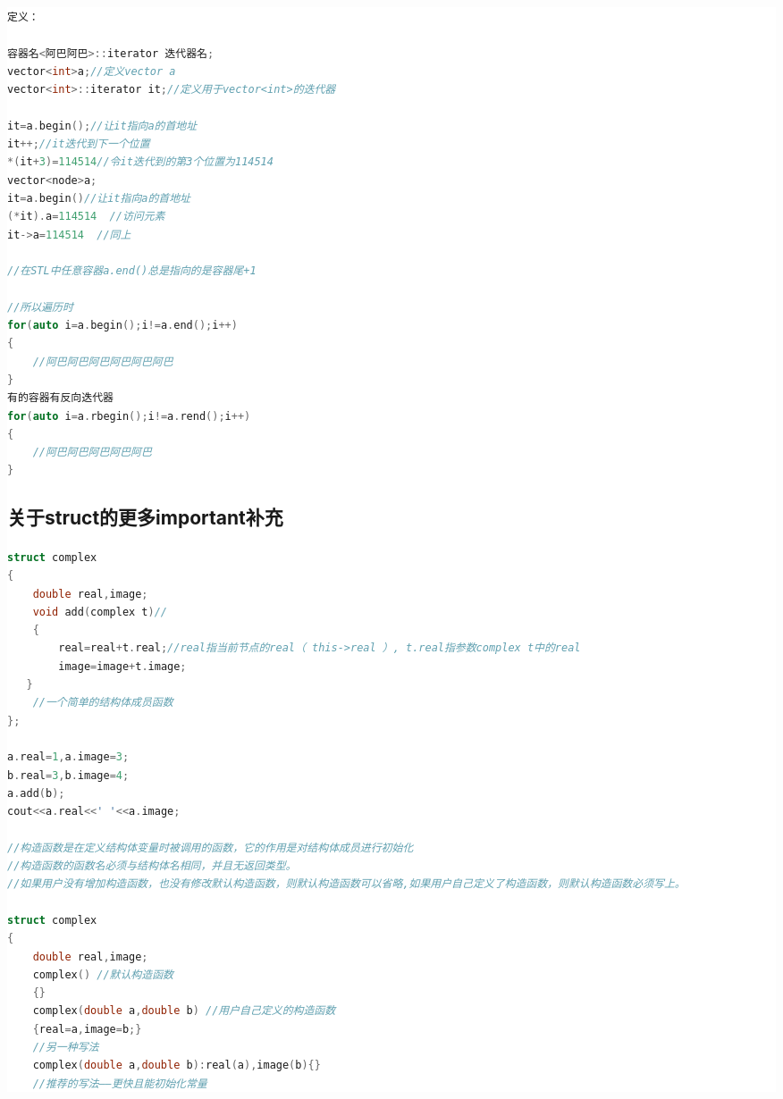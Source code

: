 ```cpp
定义：

容器名<阿巴阿巴>::iterator 迭代器名;
vector<int>a;//定义vector a
vector<int>::iterator it;//定义用于vector<int>的迭代器

it=a.begin();//让it指向a的首地址
it++;//it迭代到下一个位置
*(it+3)=114514//令it迭代到的第3个位置为114514
vector<node>a;
it=a.begin()//让it指向a的首地址
(*it).a=114514  //访问元素
it->a=114514  //同上

//在STL中任意容器a.end()总是指向的是容器尾+1

//所以遍历时
for(auto i=a.begin();i!=a.end();i++)
{
    //阿巴阿巴阿巴阿巴阿巴阿巴
}
有的容器有反向迭代器
for(auto i=a.rbegin();i!=a.rend();i++)
{
    //阿巴阿巴阿巴阿巴阿巴
}

```


## 关于struct的更多important补充

```cpp
struct complex
{
    double real,image;
    void add(complex t)//
    {
        real=real+t.real;//real指当前节点的real（ this->real ）, t.real指参数complex t中的real
        image=image+t.image;
   }
    //一个简单的结构体成员函数
};

a.real=1,a.image=3;
b.real=3,b.image=4;
a.add(b);
cout<<a.real<<' '<<a.image;

//构造函数是在定义结构体变量时被调用的函数，它的作用是对结构体成员进行初始化
//构造函数的函数名必须与结构体名相同，并且无返回类型。
//如果用户没有增加构造函数，也没有修改默认构造函数，则默认构造函数可以省略,如果用户自己定义了构造函数，则默认构造函数必须写上。

struct complex
{
    double real,image;
    complex() //默认构造函数
    {}
    complex(double a,double b) //用户自己定义的构造函数
    {real=a,image=b;}
    //另一种写法
    complex(double a,double b):real(a),image(b){}
    //推荐的写法——更快且能初始化常量
```